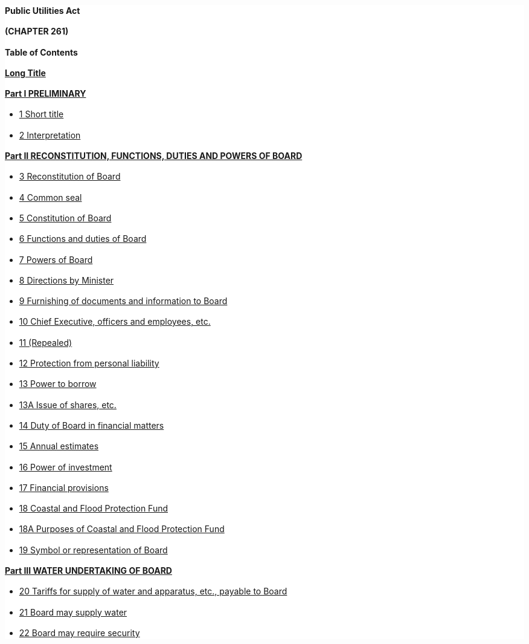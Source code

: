 **Public Utilities Act**

**(CHAPTER 261)**

**Table of Contents**

[**Long Title**](#Public-Utilities-Act)

[**Part I PRELIMINARY**](#Part-I)

- [1 Short title](#Short-title)

- [2 Interpretation](#Interpretation)

[**Part II RECONSTITUTION, FUNCTIONS, DUTIES AND POWERS OF BOARD**](#Part-II)

- [3 Reconstitution of Board](#Reconstitution-of-Board)

- [4 Common seal](#Common-seal)

- [5 Constitution of Board](#Constitution-of-Board)

- [6 Functions and duties of Board](#Functions-and-duties-of-Board)

- [7 Powers of Board](#Powers-of-Board)

- [8 Directions by Minister](#Directions-by-Minister)

- [9 Furnishing of documents and information to Board](#Furnishing-of-documents-and-information-to-Board)

- [10 Chief Executive, officers and employees, etc.](#Chief-Executive-officers-and-employees-etc)

- [11 (Repealed)](#Repealed)

- [12 Protection from personal liability](#Protection-from-personal-liability)

- [13 Power to borrow](#Power-to-borrow)

- [13A Issue of shares, etc.](#Issue-of-shares-etc)

- [14 Duty of Board in financial matters](#Duty-of-Board-in-financial-matters)

- [15 Annual estimates](#Annual-estimates)

- [16 Power of investment](#Power-of-investment)

- [17 Financial provisions](#Financial-provisions)

- [18 Coastal and Flood Protection Fund](#Coastal-and-Flood-Protection-Fund)

- [18A Purposes of Coastal and Flood Protection Fund](#Purposes-of-Coastal-and-Flood-Protection-Fund)

- [19 Symbol or representation of Board](#Symbol-or-representation-of-Board)

[**Part III WATER UNDERTAKING OF BOARD**](#Part-III)

- [20 Tariffs for supply of water and apparatus, etc., payable to Board](#Tariffs-for-supply-of-water-and-apparatus-etc-payable-to-Board)

- [21 Board may supply water](#Board-may-supply-water)

- [22 Board may require security](#Board-may-require-security)
